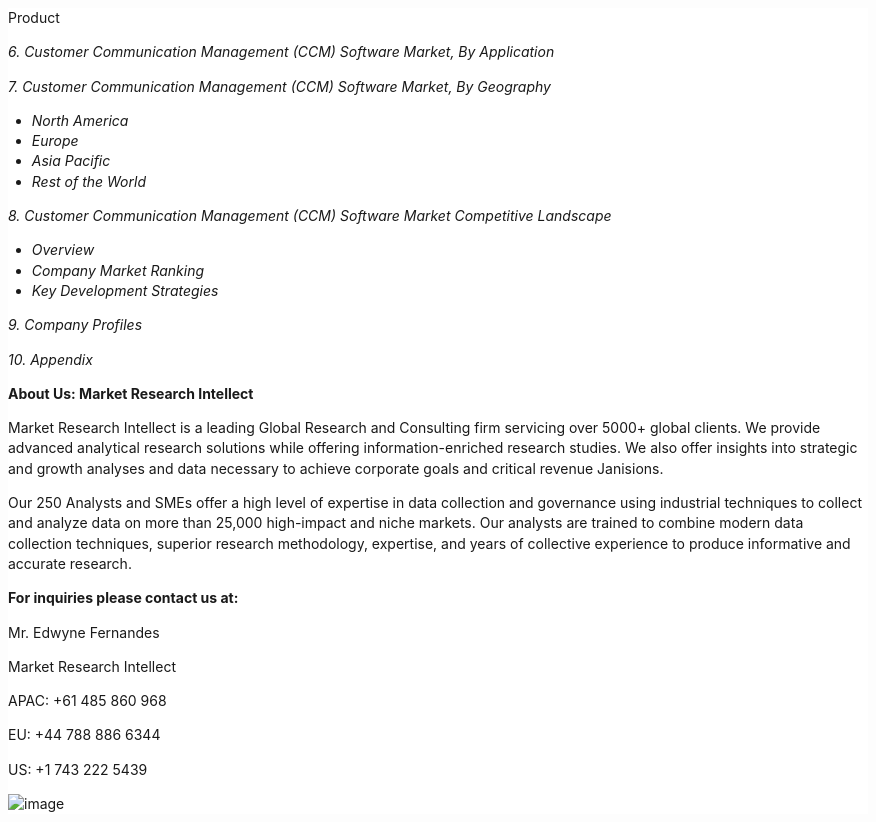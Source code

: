 Product</span></em></p><p><em><span class="font-[700]">6. Customer Communication Management (CCM) Software Market, By Application</span></em></p><p><em><span class="font-[700]">7. Customer Communication Management (CCM) Software Market, By Geography</span></em></p><ul><li><em><span class="">North America</span></em></li><li><em><span class="">Europe</span></em></li><li><em><span class="">Asia Pacific</span></em></li><li><em><span class="">Rest of the World</span></em></li></ul><p><em><span class="font-[700]">8. Customer Communication Management (CCM) Software Market Competitive Landscape</span></em></p><ul><li><em><span class="">Overview</span></em></li><li><em><span class="">Company Market Ranking</span></em></li><li><em><span class="">Key Development Strategies</span></em></li></ul><p><em><span class="font-[700]">9. Company Profiles</span></em></p><p><em><span class="font-[700]">10. Appendix</span></em></p><p><strong><span class="font-[700]">About Us: Market Research Intellect</span></strong></p><p><span class="">Market Research Intellect is a leading Global Research and Consulting firm servicing over 5000+ global clients. We provide advanced analytical research solutions while offering information-enriched research studies.&nbsp;</span>We also offer insights into strategic and growth analyses and data necessary to achieve corporate goals and critical revenue Janisions.</p><p><span class="">Our 250 Analysts and SMEs offer a high level of expertise in data collection and governance using industrial techniques to collect and analyze data on more than 25,000 high-impact and niche markets. Our analysts are trained to combine modern data collection techniques, superior research methodology, expertise, and years of collective experience to produce informative and accurate research.</span></p><p><strong>For inquiries please contact us at:</strong></p><p>Mr. Edwyne Fernandes</p><p>Market Research Intellect</p><p>APAC: +61 485 860 968</p><p>EU: +44 788 886 6344</p><p>US: +1 743 222 5439</p>
![image](https://github.com/user-attachments/assets/7904dfd1-f96c-4fd4-9f4a-fe3a8bc70ee8)
